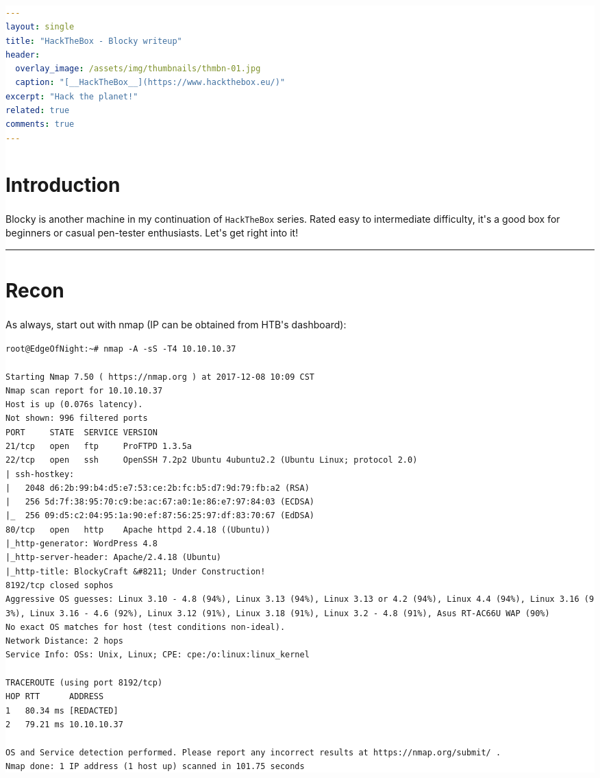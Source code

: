 ```yaml
---
layout: single
title: "HackTheBox - Blocky writeup"
header:
  overlay_image: /assets/img/thumbnails/thmbn-01.jpg
  caption: "[__HackTheBox__](https://www.hackthebox.eu/)"
excerpt: "Hack the planet!"
related: true
comments: true
---
```


# Introduction

Blocky is another machine in my continuation of `HackTheBox` series. Rated easy to intermediate difficulty, it's a good box for beginners or casual pen-tester enthusiasts. Let's get right into it!  

***

# Recon

As always, start out with nmap (IP can be obtained from HTB's dashboard):

```console
root@EdgeOfNight:~# nmap -A -sS -T4 10.10.10.37

Starting Nmap 7.50 ( https://nmap.org ) at 2017-12-08 10:09 CST
Nmap scan report for 10.10.10.37
Host is up (0.076s latency).
Not shown: 996 filtered ports
PORT     STATE  SERVICE VERSION
21/tcp   open   ftp     ProFTPD 1.3.5a
22/tcp   open   ssh     OpenSSH 7.2p2 Ubuntu 4ubuntu2.2 (Ubuntu Linux; protocol 2.0)
| ssh-hostkey: 
|   2048 d6:2b:99:b4:d5:e7:53:ce:2b:fc:b5:d7:9d:79:fb:a2 (RSA)
|   256 5d:7f:38:95:70:c9:be:ac:67:a0:1e:86:e7:97:84:03 (ECDSA)
|_  256 09:d5:c2:04:95:1a:90:ef:87:56:25:97:df:83:70:67 (EdDSA)
80/tcp   open   http    Apache httpd 2.4.18 ((Ubuntu))
|_http-generator: WordPress 4.8
|_http-server-header: Apache/2.4.18 (Ubuntu)
|_http-title: BlockyCraft &#8211; Under Construction!
8192/tcp closed sophos
Aggressive OS guesses: Linux 3.10 - 4.8 (94%), Linux 3.13 (94%), Linux 3.13 or 4.2 (94%), Linux 4.4 (94%), Linux 3.16 (93%), Linux 3.16 - 4.6 (92%), Linux 3.12 (91%), Linux 3.18 (91%), Linux 3.2 - 4.8 (91%), Asus RT-AC66U WAP (90%)
No exact OS matches for host (test conditions non-ideal).
Network Distance: 2 hops
Service Info: OSs: Unix, Linux; CPE: cpe:/o:linux:linux_kernel

TRACEROUTE (using port 8192/tcp)
HOP RTT      ADDRESS
1   80.34 ms [REDACTED]
2   79.21 ms 10.10.10.37

OS and Service detection performed. Please report any incorrect results at https://nmap.org/submit/ .
Nmap done: 1 IP address (1 host up) scanned in 101.75 seconds
```
